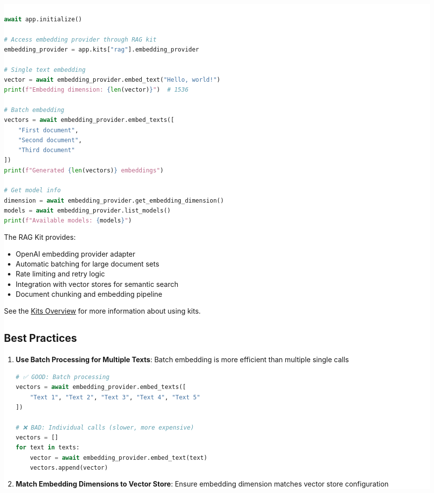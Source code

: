 ```python

await app.initialize()

# Access embedding provider through RAG kit
embedding_provider = app.kits["rag"].embedding_provider

# Single text embedding
vector = await embedding_provider.embed_text("Hello, world!")
print(f"Embedding dimension: {len(vector)}")  # 1536

# Batch embedding
vectors = await embedding_provider.embed_texts([
    "First document",
    "Second document",
    "Third document"
])
print(f"Generated {len(vectors)} embeddings")

# Get model info
dimension = await embedding_provider.get_embedding_dimension()
models = await embedding_provider.list_models()
print(f"Available models: {models}")
```

The RAG Kit provides:

- OpenAI embedding provider adapter
- Automatic batching for large document sets
- Rate limiting and retry logic
- Integration with vector stores for semantic search
- Document chunking and embedding pipeline

See the [Kits Overview](../kits/index.md) for more information about using kits.

## Best Practices

1. **Use Batch Processing for Multiple Texts**: Batch embedding is more efficient than multiple single calls

   ```python
   # ✅ GOOD: Batch processing
   vectors = await embedding_provider.embed_texts([
       "Text 1", "Text 2", "Text 3", "Text 4", "Text 5"
   ])

   # ❌ BAD: Individual calls (slower, more expensive)
   vectors = []
   for text in texts:
       vector = await embedding_provider.embed_text(text)
       vectors.append(vector)
   ```

2. **Match Embedding Dimensions to Vector Store**: Ensure embedding dimension matches vector store configuration
